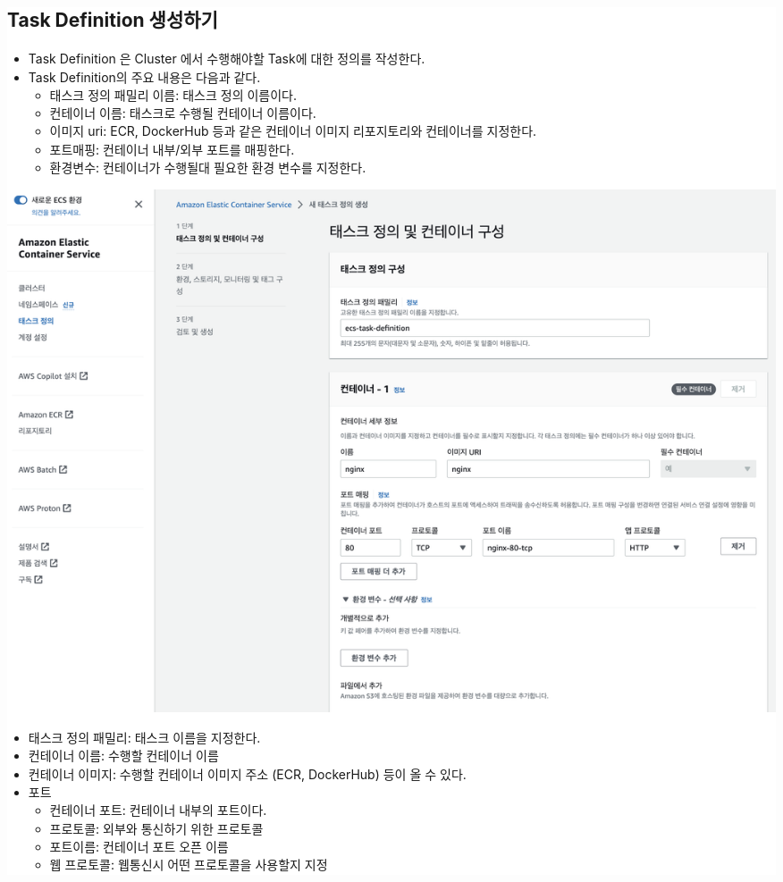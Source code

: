 ## Task Definition 생성하기 

- Task Definition 은 Cluster 에서 수행해야할 Task에 대한 정의를 작성한다. 
- Task Definition의 주요 내용은 다음과 같다. 
  - 태스크 정의 패밀리 이름: 태스크 정의 이름이다.
  - 컨테이너 이름: 태스크로 수행될 컨테이너 이름이다.
  - 이미지 uri: ECR, DockerHub 등과 같은 컨테이너 이미지 리포지토리와 컨테이너를 지정한다. 
  - 포트매핑: 컨테이너 내부/외부 포트를 매핑한다. 
  - 환경변수: 컨테이너가 수행될대 필요한 환경 변수를 지정한다. 

![ecs-task-def01](imgs/ecs-task-def01.png)

- 태스크 정의 패밀리: 태스크 이름을 지정한다. 
- 컨테이너 이름: 수행할 컨테이너 이름
- 컨테이너 이미지: 수행할 컨테이너 이미지 주소 (ECR, DockerHub) 등이 올 수 있다. 
- 포트
  - 컨테이너 포트: 컨테이너 내부의 포트이다. 
  - 프로토콜: 외부와 통신하기 위한 프로토콜
  - 포트이름: 컨테이너 포트 오픈 이름
  - 웹 프로토콜: 웹통신시 어떤 프로토콜을 사용할지 지정

